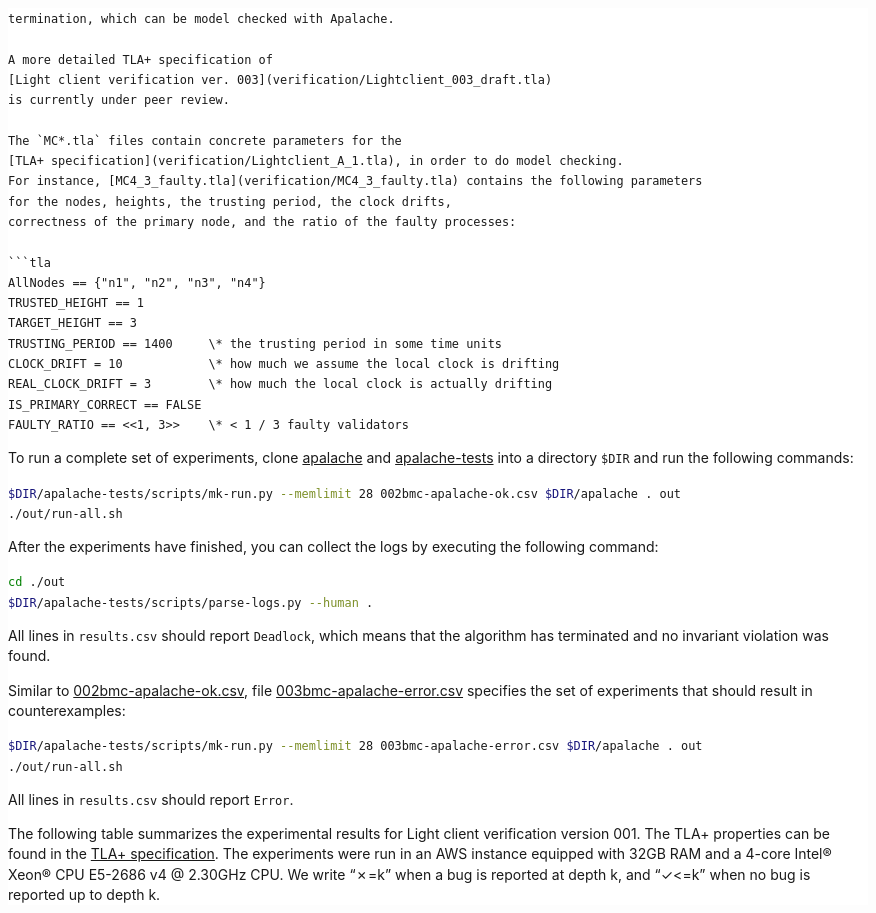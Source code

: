 ```
termination, which can be model checked with Apalache.

A more detailed TLA+ specification of
[Light client verification ver. 003](verification/Lightclient_003_draft.tla)
is currently under peer review.

The `MC*.tla` files contain concrete parameters for the
[TLA+ specification](verification/Lightclient_A_1.tla), in order to do model checking.
For instance, [MC4_3_faulty.tla](verification/MC4_3_faulty.tla) contains the following parameters
for the nodes, heights, the trusting period, the clock drifts,
correctness of the primary node, and the ratio of the faulty processes:

```tla
AllNodes == {"n1", "n2", "n3", "n4"}
TRUSTED_HEIGHT == 1
TARGET_HEIGHT == 3
TRUSTING_PERIOD == 1400     \* the trusting period in some time units
CLOCK_DRIFT = 10            \* how much we assume the local clock is drifting
REAL_CLOCK_DRIFT = 3        \* how much the local clock is actually drifting
IS_PRIMARY_CORRECT == FALSE
FAULTY_RATIO == <<1, 3>>    \* < 1 / 3 faulty validators
```

To run a complete set of experiments, clone [apalache](https://github.com/informalsystems/apalache) and [apalache-tests](https://github.com/informalsystems/apalache-tests) into a directory `$DIR` and run the following commands:

```sh
$DIR/apalache-tests/scripts/mk-run.py --memlimit 28 002bmc-apalache-ok.csv $DIR/apalache . out
./out/run-all.sh
```

After the experiments have finished, you can collect the logs by executing the following command:

```sh
cd ./out
$DIR/apalache-tests/scripts/parse-logs.py --human .
```

All lines in `results.csv` should report `Deadlock`, which means that the algorithm
has terminated and no invariant violation was found.

Similar to [002bmc-apalache-ok.csv](verification/002bmc-apalache-ok.csv),
file [003bmc-apalache-error.csv](verification/003bmc-apalache-error.csv) specifies
the set of experiments that should result in counterexamples:

```sh
$DIR/apalache-tests/scripts/mk-run.py --memlimit 28 003bmc-apalache-error.csv $DIR/apalache . out
./out/run-all.sh
```

All lines in `results.csv` should report `Error`.

The following table summarizes the experimental results for Light client verification
version 001. The TLA+ properties can be found in the
[TLA+ specification](verification/Lightclient_A_1.tla).
 The experiments were run in an AWS instance equipped with 32GB
RAM and a 4-core Intel® Xeon® CPU E5-2686 v4 @ 2.30GHz CPU.
We write “✗=k” when a bug is reported at depth k, and “✓<=k” when
no bug is reported up to depth k.
